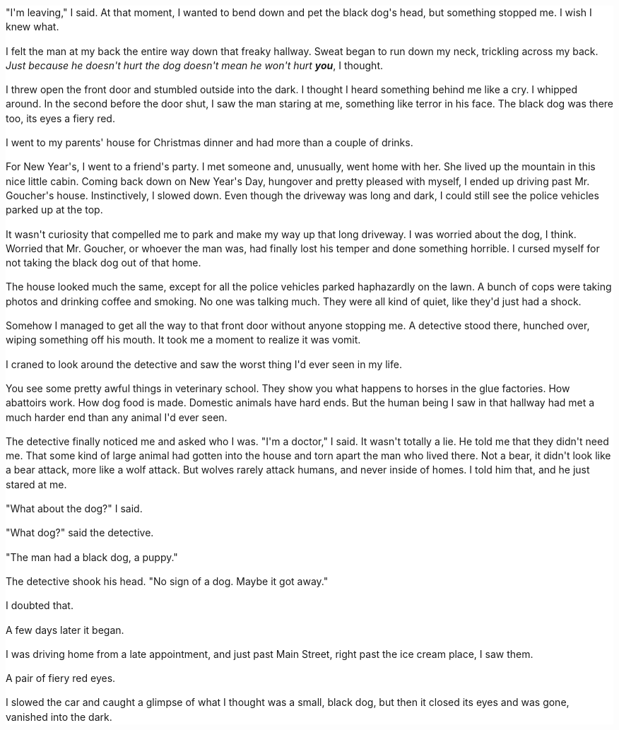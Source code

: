 "I'm leaving," I said. At that moment, I wanted to bend down and pet the black dog's head, but something stopped me. I wish I knew what.

I felt the man at my back the entire way down that freaky hallway. Sweat began to run down my neck, trickling across my back. *Just because he doesn't hurt the dog doesn't mean he won't hurt* ***you***, I thought.

I threw open the front door and stumbled outside into the dark. I thought I heard something behind me like a cry. I whipped around. In the second before the door shut, I saw the man staring at me, something like terror in his face. The black dog was there too, its eyes a fiery red.

I went to my parents' house for Christmas dinner and had more than a couple of drinks.

For New Year's, I went to a friend's party. I met someone and, unusually, went home with her. She lived up the mountain in this nice little cabin. Coming back down on New Year's Day, hungover and pretty pleased with myself, I ended up driving past Mr. Goucher's house. Instinctively, I slowed down. Even though the driveway was long and dark, I could still see the police vehicles parked up at the top.

It wasn't curiosity that compelled me to park and make my way up that long driveway. I was worried about the dog, I think. Worried that Mr. Goucher, or whoever the man was, had finally lost his temper and done something horrible. I cursed myself for not taking the black dog out of that home.

The house looked much the same, except for all the police vehicles parked haphazardly on the lawn. A bunch of cops were taking photos and drinking coffee and smoking. No one was talking much. They were all kind of quiet, like they'd just had a shock.

Somehow I managed to get all the way to that front door without anyone stopping me. A detective stood there, hunched over, wiping something off his mouth. It took me a moment to realize it was vomit.

I craned to look around the detective and saw the worst thing I'd ever seen in my life.

You see some pretty awful things in veterinary school. They show you what happens to horses in the glue factories. How abattoirs work. How dog food is made. Domestic animals have hard ends. But the human being I saw in that hallway had met a much harder end than any animal I'd ever seen.

The detective finally noticed me and asked who I was. "I'm a doctor," I said. It wasn't totally a lie. He told me that they didn't need me. That some kind of large animal had gotten into the house and torn apart the man who lived there. Not a bear, it didn't look like a bear attack, more like a wolf attack. But wolves rarely attack humans, and never inside of homes. I told him that, and he just stared at me.

"What about the dog?" I said.

"What dog?" said the detective.

"The man had a black dog, a puppy."

The detective shook his head. "No sign of a dog. Maybe it got away."

I doubted that.

A few days later it began.   

I was driving home from a late appointment, and just past Main Street, right past the ice cream place, I saw them.

A pair of fiery red eyes.

I slowed the car and caught a glimpse of what I thought was a small, black dog, but then it closed its eyes and was gone, vanished into the dark.
